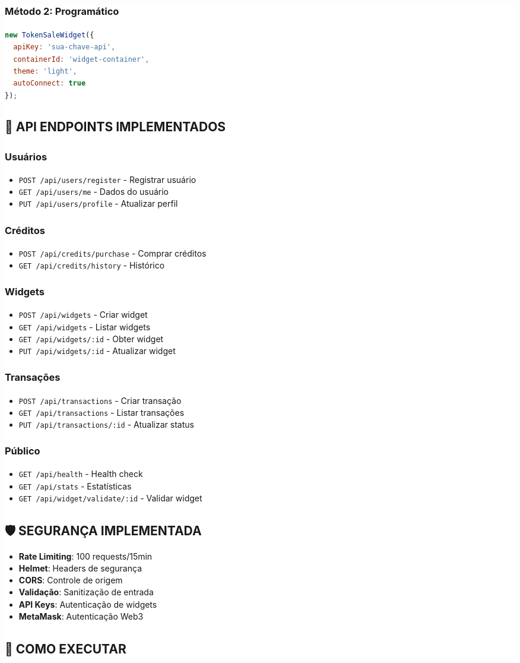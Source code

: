 ### Método 2: Programático
```javascript
new TokenSaleWidget({
  apiKey: 'sua-chave-api',
  containerId: 'widget-container',
  theme: 'light',
  autoConnect: true
});
```

## 📡 API ENDPOINTS IMPLEMENTADOS

### Usuários
- `POST /api/users/register` - Registrar usuário
- `GET /api/users/me` - Dados do usuário
- `PUT /api/users/profile` - Atualizar perfil

### Créditos  
- `POST /api/credits/purchase` - Comprar créditos
- `GET /api/credits/history` - Histórico

### Widgets
- `POST /api/widgets` - Criar widget
- `GET /api/widgets` - Listar widgets
- `GET /api/widgets/:id` - Obter widget
- `PUT /api/widgets/:id` - Atualizar widget

### Transações
- `POST /api/transactions` - Criar transação
- `GET /api/transactions` - Listar transações
- `PUT /api/transactions/:id` - Atualizar status

### Público
- `GET /api/health` - Health check
- `GET /api/stats` - Estatísticas
- `GET /api/widget/validate/:id` - Validar widget

## 🛡️ SEGURANÇA IMPLEMENTADA

- **Rate Limiting**: 100 requests/15min
- **Helmet**: Headers de segurança
- **CORS**: Controle de origem
- **Validação**: Sanitização de entrada
- **API Keys**: Autenticação de widgets
- **MetaMask**: Autenticação Web3

## 🚀 COMO EXECUTAR
